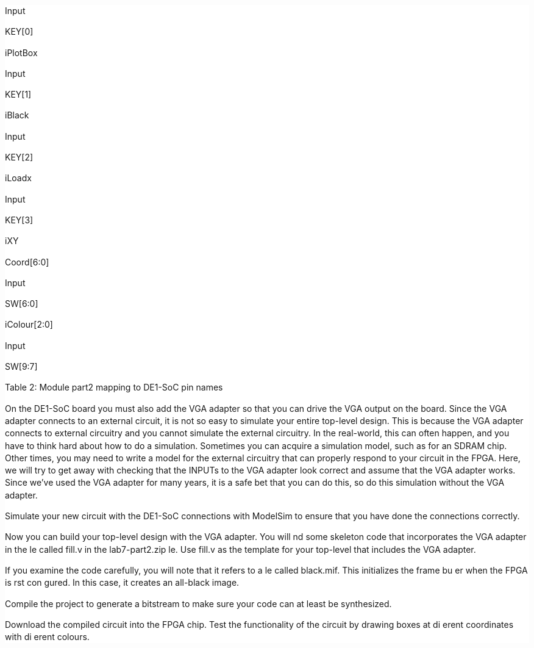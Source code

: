 Input

KEY[0]

iPlotBox

Input

KEY[1]

iBlack

Input

KEY[2]

iLoadx

Input

KEY[3]

iXY

Coord[6:0]

Input

SW[6:0]

iColour[2:0]

Input

SW[9:7]

Table 2: Module part2 mapping to DE1-SoC pin names

On the DE1-SoC board you must also add the VGA adapter so that you can drive the VGA output on the board. Since the VGA adapter connects to an external circuit, it is not so easy to simulate your entire top-level design. This is because the VGA adapter connects to external circuitry and you cannot simulate the external circuitry. In the real-world, this can often happen, and you have to think hard about how to do a simulation. Sometimes you can acquire a simulation model, such as for an SDRAM chip. Other times, you may need to write a model for the external circuitry that can properly respond to your circuit in the FPGA. Here, we will try to get away with checking that the INPUTs to the VGA adapter look correct and assume that the VGA adapter works. Since we’ve used the VGA adapter for many years, it is a safe bet that you can do this, so do this simulation without the VGA adapter.

Simulate your new circuit with the DE1-SoC connections with ModelSim to ensure that you have done the connections correctly.

Now you can build your top-level design with the VGA adapter. You will nd some skeleton code that incorporates the VGA adapter in the le called fill.v in the lab7-part2.zip le. Use fill.v as the template for your top-level that includes the VGA adapter.

If you examine the code carefully, you will note that it refers to a le called black.mif. This initializes the frame bu er when the FPGA is rst con gured. In this case, it creates an all-black image.

Compile the project to generate a bitstream to make sure your code can at least be synthesized.

Download the compiled circuit into the FPGA chip. Test the functionality of the circuit by drawing boxes at di erent coordinates with di erent colours.
